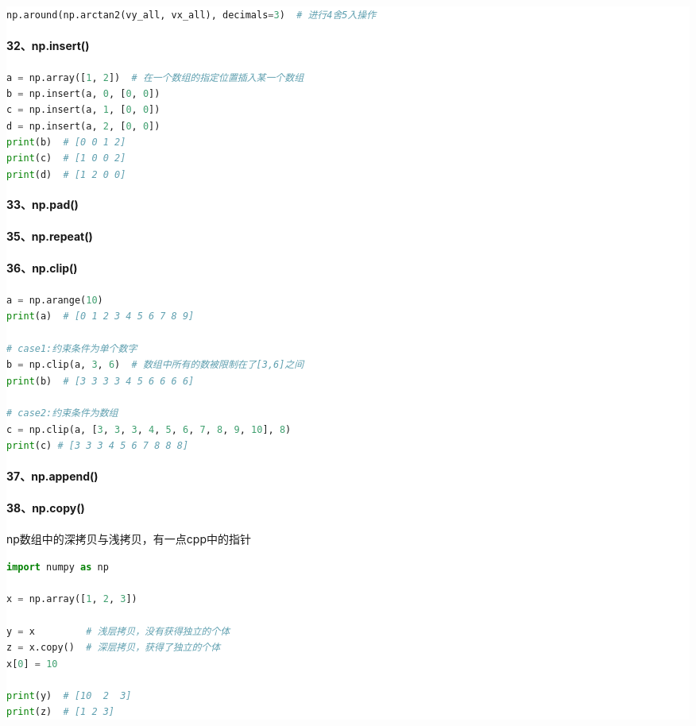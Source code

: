 ```python
np.around(np.arctan2(vy_all, vx_all), decimals=3)  # 进行4舍5入操作
```

#### 32、np.insert()

```python
a = np.array([1, 2])  # 在一个数组的指定位置插入某一个数组 
b = np.insert(a, 0, [0, 0])
c = np.insert(a, 1, [0, 0])
d = np.insert(a, 2, [0, 0])
print(b)  # [0 0 1 2]
print(c)  # [1 0 0 2]
print(d)  # [1 2 0 0]
```

#### 33、np.pad()

```python
```



#### 35、np.repeat()





#### 36、np.clip()

```python
a = np.arange(10)
print(a)  # [0 1 2 3 4 5 6 7 8 9]

# case1:约束条件为单个数字
b = np.clip(a, 3, 6)  # 数组中所有的数被限制在了[3,6]之间
print(b)  # [3 3 3 3 4 5 6 6 6 6]

# case2:约束条件为数组
c = np.clip(a, [3, 3, 3, 4, 5, 6, 7, 8, 9, 10], 8)
print(c) # [3 3 3 4 5 6 7 8 8 8]
```

#### 37、np.append()



#### 

```python
```

#### 38、np.copy()

np数组中的深拷贝与浅拷贝，有一点cpp中的指针

```python
import numpy as np

x = np.array([1, 2, 3])

y = x         # 浅层拷贝，没有获得独立的个体
z = x.copy()  # 深层拷贝，获得了独立的个体
x[0] = 10

print(y)  # [10  2  3]
print(z)  # [1 2 3]
```
